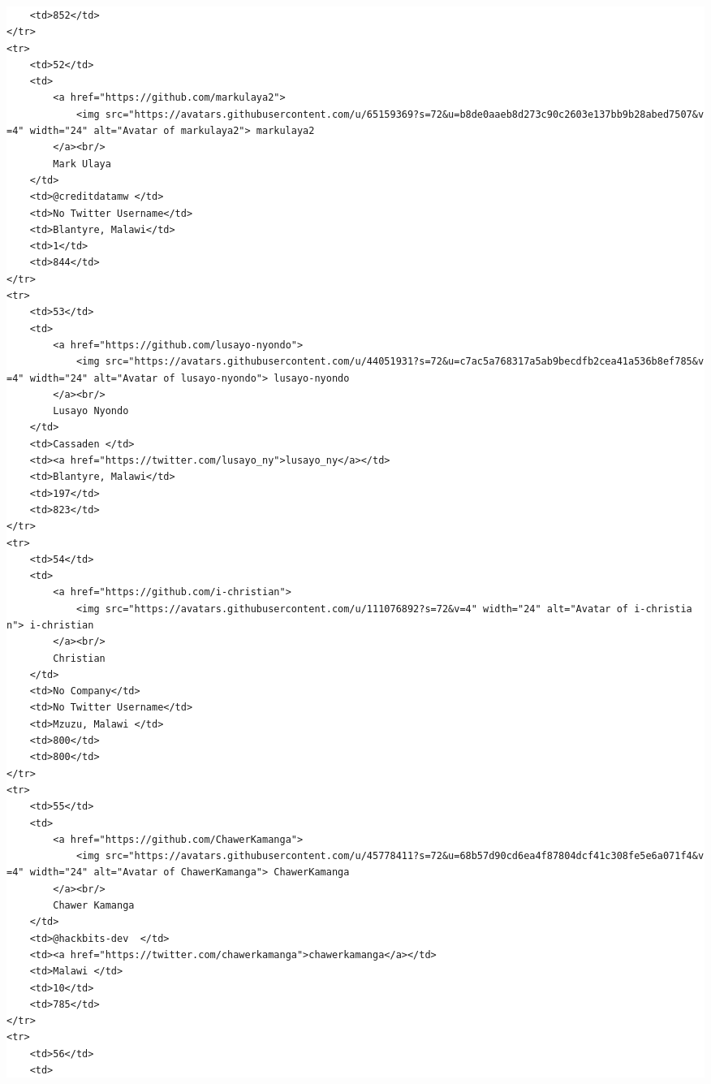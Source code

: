 		<td>852</td>
	</tr>
	<tr>
		<td>52</td>
		<td>
			<a href="https://github.com/markulaya2">
				<img src="https://avatars.githubusercontent.com/u/65159369?s=72&u=b8de0aaeb8d273c90c2603e137bb9b28abed7507&v=4" width="24" alt="Avatar of markulaya2"> markulaya2
			</a><br/>
			Mark Ulaya
		</td>
		<td>@creditdatamw </td>
		<td>No Twitter Username</td>
		<td>Blantyre, Malawi</td>
		<td>1</td>
		<td>844</td>
	</tr>
	<tr>
		<td>53</td>
		<td>
			<a href="https://github.com/lusayo-nyondo">
				<img src="https://avatars.githubusercontent.com/u/44051931?s=72&u=c7ac5a768317a5ab9becdfb2cea41a536b8ef785&v=4" width="24" alt="Avatar of lusayo-nyondo"> lusayo-nyondo
			</a><br/>
			Lusayo Nyondo
		</td>
		<td>Cassaden </td>
		<td><a href="https://twitter.com/lusayo_ny">lusayo_ny</a></td>
		<td>Blantyre, Malawi</td>
		<td>197</td>
		<td>823</td>
	</tr>
	<tr>
		<td>54</td>
		<td>
			<a href="https://github.com/i-christian">
				<img src="https://avatars.githubusercontent.com/u/111076892?s=72&v=4" width="24" alt="Avatar of i-christian"> i-christian
			</a><br/>
			Christian
		</td>
		<td>No Company</td>
		<td>No Twitter Username</td>
		<td>Mzuzu, Malawi </td>
		<td>800</td>
		<td>800</td>
	</tr>
	<tr>
		<td>55</td>
		<td>
			<a href="https://github.com/ChawerKamanga">
				<img src="https://avatars.githubusercontent.com/u/45778411?s=72&u=68b57d90cd6ea4f87804dcf41c308fe5e6a071f4&v=4" width="24" alt="Avatar of ChawerKamanga"> ChawerKamanga
			</a><br/>
			Chawer Kamanga 
		</td>
		<td>@hackbits-dev  </td>
		<td><a href="https://twitter.com/chawerkamanga">chawerkamanga</a></td>
		<td>Malawi </td>
		<td>10</td>
		<td>785</td>
	</tr>
	<tr>
		<td>56</td>
		<td>